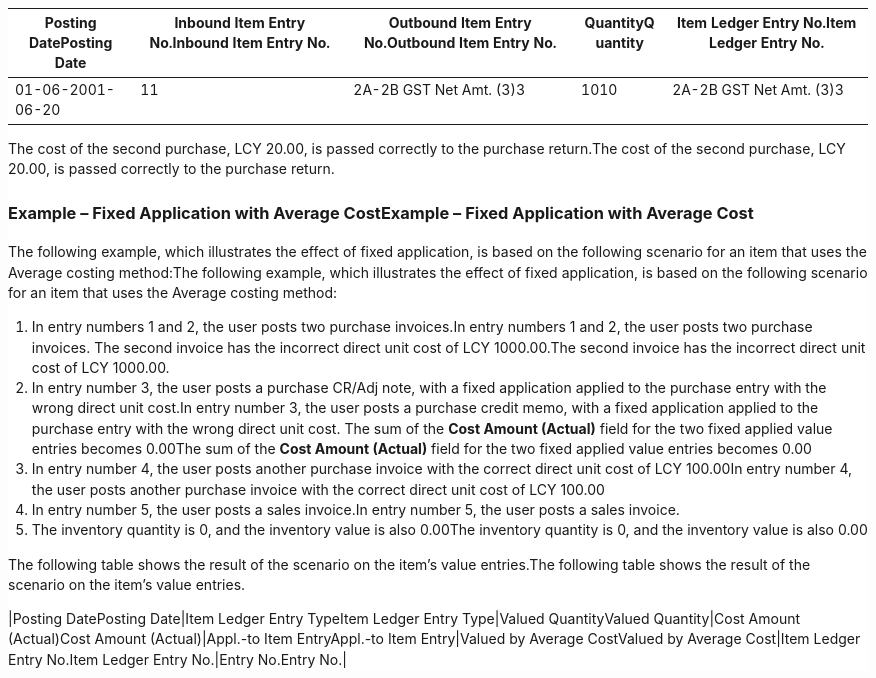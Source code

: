 |<span data-ttu-id="f1810-244">Posting Date</span><span class="sxs-lookup"><span data-stu-id="f1810-244">Posting Date</span></span>|<span data-ttu-id="f1810-245">Inbound Item Entry No.</span><span class="sxs-lookup"><span data-stu-id="f1810-245">Inbound Item Entry No.</span></span>|<span data-ttu-id="f1810-246">Outbound Item Entry No.</span><span class="sxs-lookup"><span data-stu-id="f1810-246">Outbound Item Entry No.</span></span>|<span data-ttu-id="f1810-247">Quantity</span><span class="sxs-lookup"><span data-stu-id="f1810-247">Quantity</span></span>|<span data-ttu-id="f1810-248">Item Ledger Entry No.</span><span class="sxs-lookup"><span data-stu-id="f1810-248">Item Ledger Entry No.</span></span>|  
|------------------|----------------------------------------------|-----------------------------------------------|--------------|---------------------------------------------|  
|<span data-ttu-id="f1810-249">01-06-20</span><span class="sxs-lookup"><span data-stu-id="f1810-249">01-06-20</span></span>|<span data-ttu-id="f1810-250">1</span><span class="sxs-lookup"><span data-stu-id="f1810-250">1</span></span>|<span data-ttu-id="f1810-251">2A-2B GST Net Amt. (3)</span><span class="sxs-lookup"><span data-stu-id="f1810-251">3</span></span>|<span data-ttu-id="f1810-252">10</span><span class="sxs-lookup"><span data-stu-id="f1810-252">10</span></span>|<span data-ttu-id="f1810-253">2A-2B GST Net Amt. (3)</span><span class="sxs-lookup"><span data-stu-id="f1810-253">3</span></span>|  

<span data-ttu-id="f1810-254">The cost of the second purchase, LCY 20.00, is passed correctly to the purchase return.</span><span class="sxs-lookup"><span data-stu-id="f1810-254">The cost of the second purchase, LCY 20.00, is passed correctly to the purchase return.</span></span>  

### <a name="example--fixed-application-with-average-cost"></a><span data-ttu-id="f1810-255">Example – Fixed Application with Average Cost</span><span class="sxs-lookup"><span data-stu-id="f1810-255">Example – Fixed Application with Average Cost</span></span>  
<span data-ttu-id="f1810-256">The following example, which illustrates the effect of fixed application, is based on the following scenario for an item that uses the Average costing method:</span><span class="sxs-lookup"><span data-stu-id="f1810-256">The following example, which illustrates the effect of fixed application, is based on the following scenario for an item that uses the Average costing method:</span></span>  

1. <span data-ttu-id="f1810-257">In entry numbers 1 and 2, the user posts two purchase invoices.</span><span class="sxs-lookup"><span data-stu-id="f1810-257">In entry numbers 1 and 2, the user posts two purchase invoices.</span></span> <span data-ttu-id="f1810-258">The second invoice has the incorrect direct unit cost of LCY 1000.00.</span><span class="sxs-lookup"><span data-stu-id="f1810-258">The second invoice has the incorrect direct unit cost of LCY 1000.00.</span></span>  
2. <span data-ttu-id="f1810-259">In entry number 3, the user posts a purchase CR/Adj note, with a fixed application applied to the purchase entry with the wrong direct unit cost.</span><span class="sxs-lookup"><span data-stu-id="f1810-259">In entry number 3, the user posts a purchase credit memo, with a fixed application applied to the purchase entry with the wrong direct unit cost.</span></span> <span data-ttu-id="f1810-260">The sum of the **Cost Amount (Actual)** field for the two fixed applied value entries becomes 0.00</span><span class="sxs-lookup"><span data-stu-id="f1810-260">The sum of the **Cost Amount (Actual)** field for the two fixed applied value entries becomes 0.00</span></span>  
3. <span data-ttu-id="f1810-261">In entry number 4, the user posts another purchase invoice with the correct direct unit cost of LCY 100.00</span><span class="sxs-lookup"><span data-stu-id="f1810-261">In entry number 4, the user posts another purchase invoice with the correct direct unit cost of LCY 100.00</span></span>  
4. <span data-ttu-id="f1810-262">In entry number 5, the user posts a sales invoice.</span><span class="sxs-lookup"><span data-stu-id="f1810-262">In entry number 5, the user posts a sales invoice.</span></span>  
5. <span data-ttu-id="f1810-263">The inventory quantity is 0, and the inventory value is also 0.00</span><span class="sxs-lookup"><span data-stu-id="f1810-263">The inventory quantity is 0, and the inventory value is also 0.00</span></span>  

<span data-ttu-id="f1810-264">The following table shows the result of the scenario on the item’s value entries.</span><span class="sxs-lookup"><span data-stu-id="f1810-264">The following table shows the result of the scenario on the item’s value entries.</span></span>  

|<span data-ttu-id="f1810-265">Posting Date</span><span class="sxs-lookup"><span data-stu-id="f1810-265">Posting Date</span></span>|<span data-ttu-id="f1810-266">Item Ledger Entry Type</span><span class="sxs-lookup"><span data-stu-id="f1810-266">Item Ledger Entry Type</span></span>|<span data-ttu-id="f1810-267">Valued Quantity</span><span class="sxs-lookup"><span data-stu-id="f1810-267">Valued Quantity</span></span>|<span data-ttu-id="f1810-268">Cost Amount (Actual)</span><span class="sxs-lookup"><span data-stu-id="f1810-268">Cost Amount (Actual)</span></span>|<span data-ttu-id="f1810-269">Appl.-to Item Entry</span><span class="sxs-lookup"><span data-stu-id="f1810-269">Appl.-to Item Entry</span></span>|<span data-ttu-id="f1810-270">Valued by Average Cost</span><span class="sxs-lookup"><span data-stu-id="f1810-270">Valued by Average Cost</span></span>|<span data-ttu-id="f1810-271">Item Ledger Entry No.</span><span class="sxs-lookup"><span data-stu-id="f1810-271">Item Ledger Entry No.</span></span>|<span data-ttu-id="f1810-272">Entry No.</span><span class="sxs-lookup"><span data-stu-id="f1810-272">Entry No.</span></span>|  